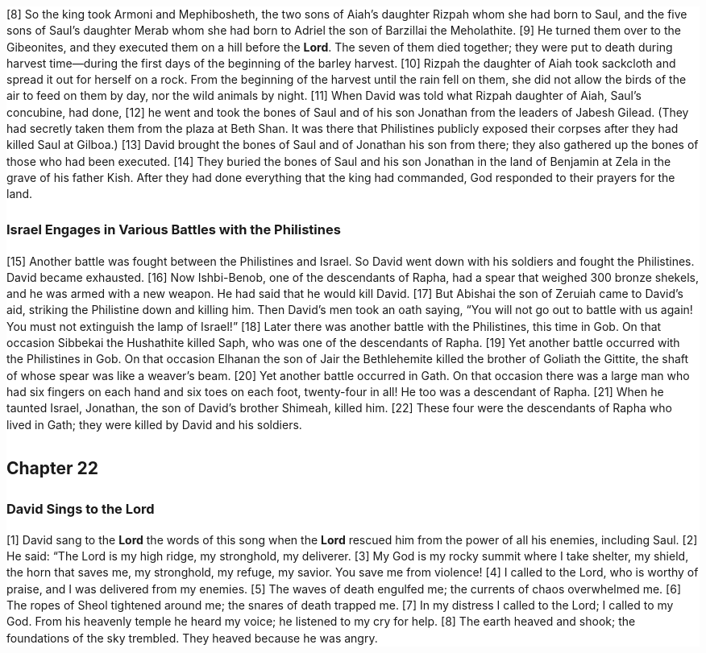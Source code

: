 [8] So the king took Armoni and Mephibosheth, the two sons of Aiah’s daughter Rizpah whom she had born to Saul, and the five sons of Saul’s daughter Merab whom she had born to Adriel the son of Barzillai the Meholathite.
[9] He turned them over to the Gibeonites, and they executed them on a hill before the **Lord**. The seven of them died together; they were put to death during harvest time—during the first days of the beginning of the barley harvest.
[10] Rizpah the daughter of Aiah took sackcloth and spread it out for herself on a rock. From the beginning of the harvest until the rain fell on them, she did not allow the birds of the air to feed on them by day, nor the wild animals by night.
[11] When David was told what Rizpah daughter of Aiah, Saul’s concubine, had done,
[12] he went and took the bones of Saul and of his son Jonathan from the leaders of Jabesh Gilead. (They had secretly taken them from the plaza at Beth Shan. It was there that Philistines publicly exposed their corpses after they had killed Saul at Gilboa.)
[13] David brought the bones of Saul and of Jonathan his son from there; they also gathered up the bones of those who had been executed.
[14] They buried the bones of Saul and his son Jonathan in the land of Benjamin at Zela in the grave of his father Kish. After they had done everything that the king had commanded, God responded to their prayers for the land.

### Israel Engages in Various Battles with the Philistines

[15] Another battle was fought between the Philistines and Israel. So David went down with his soldiers and fought the Philistines. David became exhausted.
[16] Now Ishbi-Benob, one of the descendants of Rapha, had a spear that weighed 300 bronze shekels, and he was armed with a new weapon. He had said that he would kill David.
[17] But Abishai the son of Zeruiah came to David’s aid, striking the Philistine down and killing him. Then David’s men took an oath saying, “You will not go out to battle with us again! You must not extinguish the lamp of Israel!”
[18] Later there was another battle with the Philistines, this time in Gob. On that occasion Sibbekai the Hushathite killed Saph, who was one of the descendants of Rapha.
[19] Yet another battle occurred with the Philistines in Gob. On that occasion Elhanan the son of Jair the Bethlehemite killed the brother of Goliath the Gittite, the shaft of whose spear was like a weaver’s beam.
[20] Yet another battle occurred in Gath. On that occasion there was a large man who had six fingers on each hand and six toes on each foot, twenty-four in all! He too was a descendant of Rapha.
[21] When he taunted Israel, Jonathan, the son of David’s brother Shimeah, killed him.
[22] These four were the descendants of Rapha who lived in Gath; they were killed by David and his soldiers.

## Chapter 22


### David Sings to the Lord

[1] David sang to the **Lord** the words of this song when the **Lord** rescued him from the power of all his enemies, including Saul.
[2] He said:
“The Lord is my high ridge, my stronghold, my deliverer.
[3] My God is my rocky summit where I take shelter,
my shield, the horn that saves me, my stronghold,
my refuge, my savior. You save me from violence!
[4] I called to the Lord, who is worthy of praise,
and I was delivered from my enemies.
[5] The waves of death engulfed me;
the currents of chaos overwhelmed me.
[6] The ropes of Sheol tightened around me;
the snares of death trapped me.
[7] In my distress I called to the Lord;
I called to my God.
From his heavenly temple he heard my voice;
he listened to my cry for help.
[8] The earth heaved and shook;
the foundations of the sky trembled.
They heaved because he was angry.